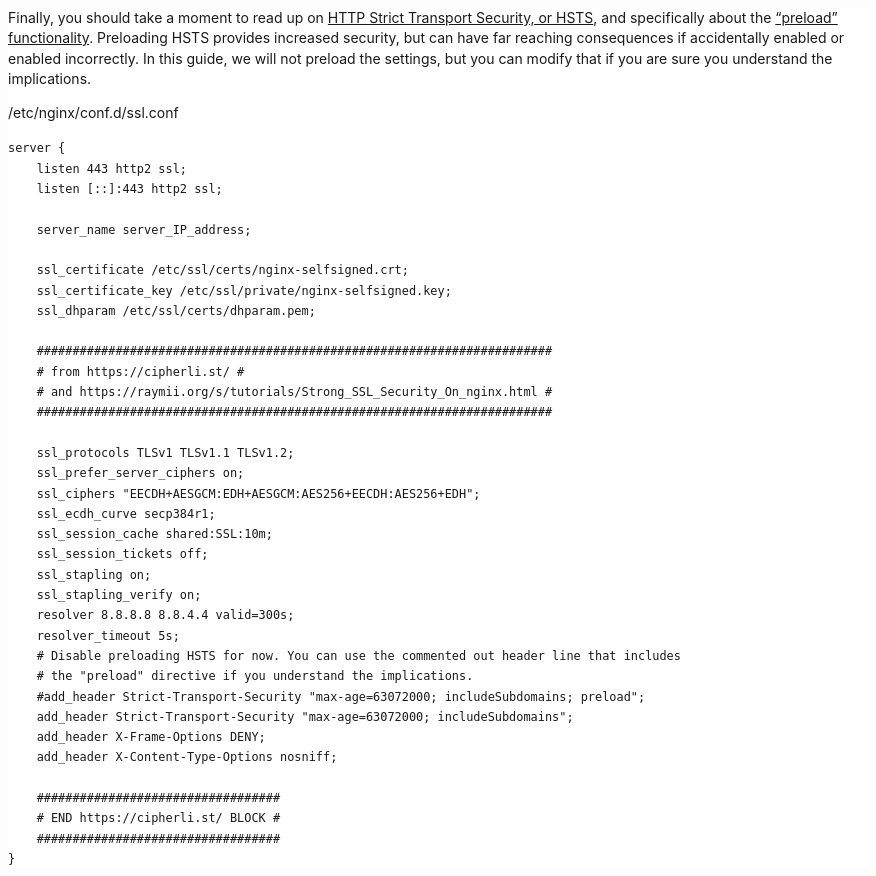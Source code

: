Finally, you should take a moment to read up on [HTTP Strict Transport Security, or HSTS](https://en.wikipedia.org/wiki/HTTP_Strict_Transport_Security), and specifically about the [“preload” functionality](https://hstspreload.appspot.com/). Preloading HSTS provides increased security, but can have far reaching consequences if accidentally enabled or enabled incorrectly. In this guide, we will not preload the settings, but you can modify that if you are sure you understand the implications.

/etc/nginx/conf.d/ssl.conf

    server {
        listen 443 http2 ssl;
        listen [::]:443 http2 ssl;
    
        server_name server_IP_address;
    
        ssl_certificate /etc/ssl/certs/nginx-selfsigned.crt;
        ssl_certificate_key /etc/ssl/private/nginx-selfsigned.key;
        ssl_dhparam /etc/ssl/certs/dhparam.pem;
    
        ########################################################################
        # from https://cipherli.st/ #
        # and https://raymii.org/s/tutorials/Strong_SSL_Security_On_nginx.html #
        ########################################################################
    
        ssl_protocols TLSv1 TLSv1.1 TLSv1.2;
        ssl_prefer_server_ciphers on;
        ssl_ciphers "EECDH+AESGCM:EDH+AESGCM:AES256+EECDH:AES256+EDH";
        ssl_ecdh_curve secp384r1;
        ssl_session_cache shared:SSL:10m;
        ssl_session_tickets off;
        ssl_stapling on;
        ssl_stapling_verify on;
        resolver 8.8.8.8 8.8.4.4 valid=300s;
        resolver_timeout 5s;
        # Disable preloading HSTS for now. You can use the commented out header line that includes
        # the "preload" directive if you understand the implications.
        #add_header Strict-Transport-Security "max-age=63072000; includeSubdomains; preload";
        add_header Strict-Transport-Security "max-age=63072000; includeSubdomains";
        add_header X-Frame-Options DENY;
        add_header X-Content-Type-Options nosniff;
    
        ##################################
        # END https://cipherli.st/ BLOCK #
        ##################################
    }
